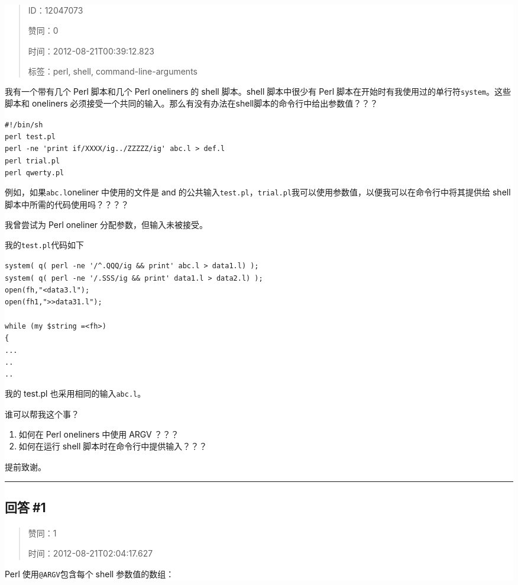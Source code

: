 > ID：12047073
> 
> 赞同：0
> 
> 时间：2012-08-21T00:39:12.823
> 
> 标签：perl, shell, command-line-arguments

我有一个带有几个 Perl 脚本和几个 Perl oneliners 的 shell 脚本。shell 脚本中很少有 Perl 脚本在开始时有我使用过的单行符`system`。这些脚本和 oneliners 必须接受一个共同的输入。那么有没有办法在shell脚本的命令行中给出参数值？？？

```
#!/bin/sh
perl test.pl
perl -ne 'print if/XXXX/ig../ZZZZZ/ig' abc.l > def.l
perl trial.pl
perl qwerty.pl 
```

例如，如果`abc.l`oneliner 中使用的文件是 and 的公共输入`test.pl`，`trial.pl`我可以使用参数值，以便我可以在命令行中将其提供给 shell 脚本中所需的代码使用吗？？？？

我曾尝试为 Perl oneliner 分配参数，但输入未被接受。

我的`test.pl`代码如下

```
system( q( perl -ne '/^.QQQ/ig && print' abc.l > data1.l) );
system( q( perl -ne '/.SSS/ig && print' data1.l > data2.l) );
open(fh,"<data3.l");
open(fh1,">>data31.l");

while (my $string =<fh>)
{
...
..
.. 
```

我的 test.pl 也采用相同的输入`abc.l`。

谁可以帮我这个事？

1.  如何在 Perl oneliners 中使用 ARGV ？？？
2.  如何在运行 shell 脚本时在命令行中提供输入？？？

提前致谢。

* * *

## 回答 #1

> 赞同：1
> 
> 时间：2012-08-21T02:04:17.627

Perl 使用`@ARGV`包含每个 shell 参数值的数组：
